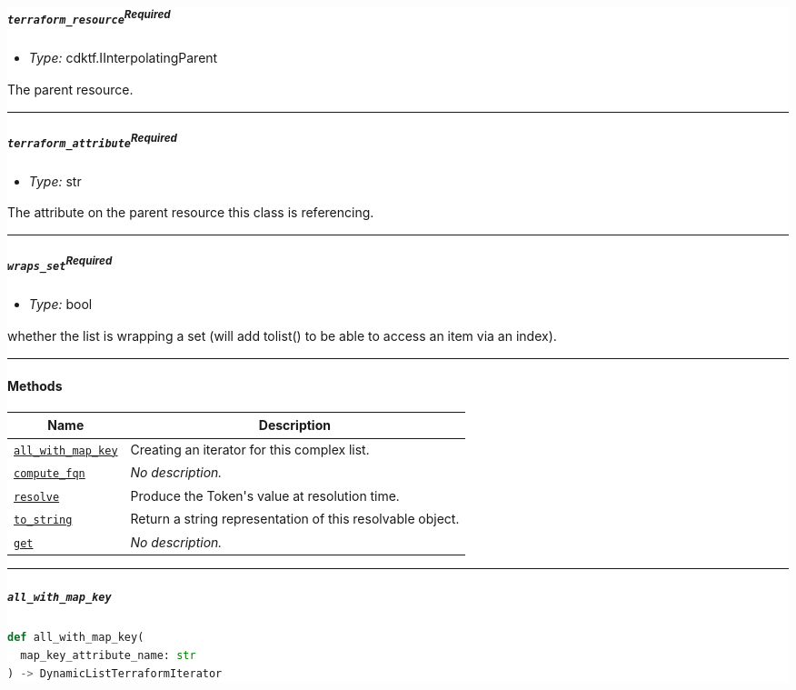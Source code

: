 
##### `terraform_resource`<sup>Required</sup> <a name="terraform_resource" id="@cdktf/provider-datadog.costBudget.CostBudgetEntriesTagFiltersList.Initializer.parameter.terraformResource"></a>

- *Type:* cdktf.IInterpolatingParent

The parent resource.

---

##### `terraform_attribute`<sup>Required</sup> <a name="terraform_attribute" id="@cdktf/provider-datadog.costBudget.CostBudgetEntriesTagFiltersList.Initializer.parameter.terraformAttribute"></a>

- *Type:* str

The attribute on the parent resource this class is referencing.

---

##### `wraps_set`<sup>Required</sup> <a name="wraps_set" id="@cdktf/provider-datadog.costBudget.CostBudgetEntriesTagFiltersList.Initializer.parameter.wrapsSet"></a>

- *Type:* bool

whether the list is wrapping a set (will add tolist() to be able to access an item via an index).

---

#### Methods <a name="Methods" id="Methods"></a>

| **Name** | **Description** |
| --- | --- |
| <code><a href="#@cdktf/provider-datadog.costBudget.CostBudgetEntriesTagFiltersList.allWithMapKey">all_with_map_key</a></code> | Creating an iterator for this complex list. |
| <code><a href="#@cdktf/provider-datadog.costBudget.CostBudgetEntriesTagFiltersList.computeFqn">compute_fqn</a></code> | *No description.* |
| <code><a href="#@cdktf/provider-datadog.costBudget.CostBudgetEntriesTagFiltersList.resolve">resolve</a></code> | Produce the Token's value at resolution time. |
| <code><a href="#@cdktf/provider-datadog.costBudget.CostBudgetEntriesTagFiltersList.toString">to_string</a></code> | Return a string representation of this resolvable object. |
| <code><a href="#@cdktf/provider-datadog.costBudget.CostBudgetEntriesTagFiltersList.get">get</a></code> | *No description.* |

---

##### `all_with_map_key` <a name="all_with_map_key" id="@cdktf/provider-datadog.costBudget.CostBudgetEntriesTagFiltersList.allWithMapKey"></a>

```python
def all_with_map_key(
  map_key_attribute_name: str
) -> DynamicListTerraformIterator
```
